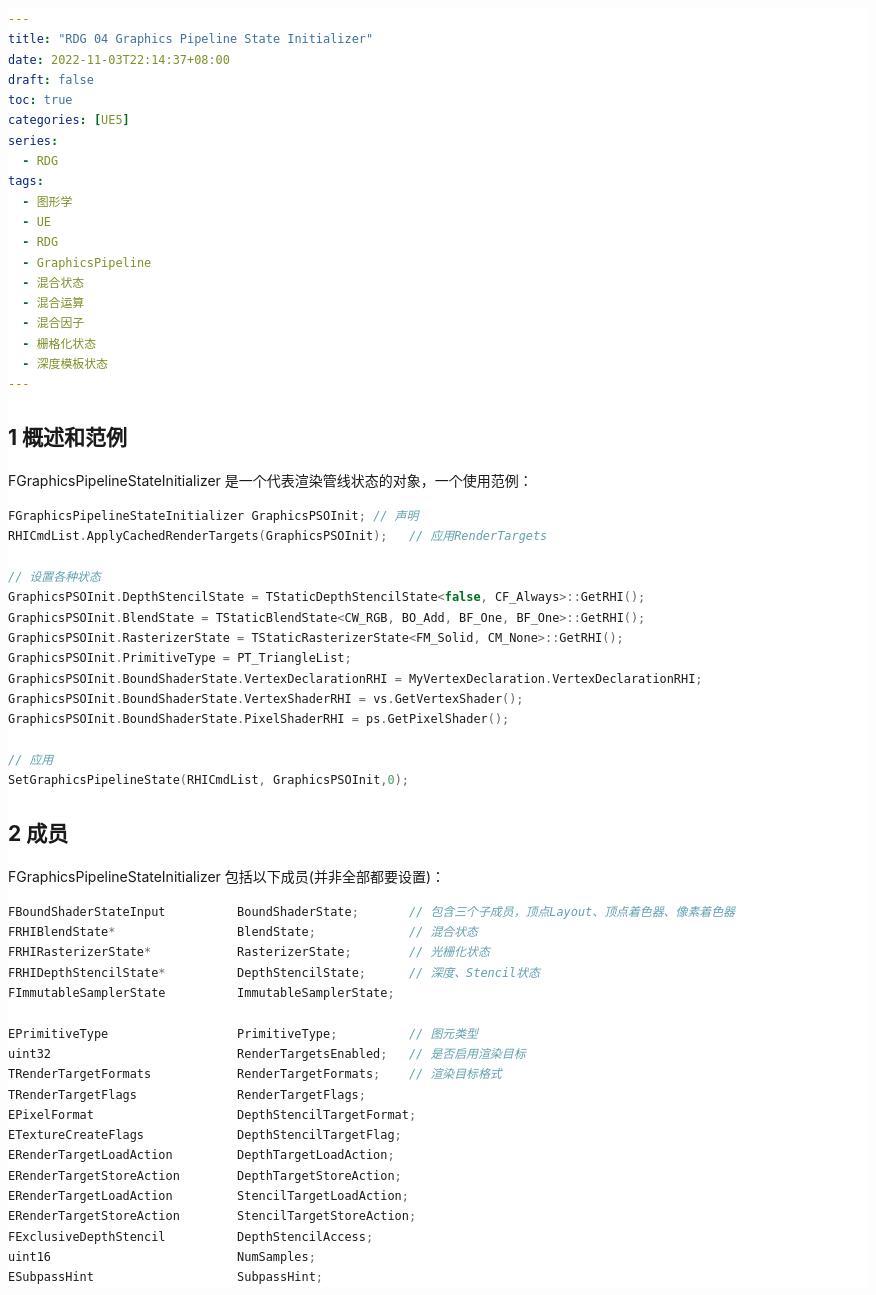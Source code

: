 ```yaml
---
title: "RDG 04 Graphics Pipeline State Initializer"
date: 2022-11-03T22:14:37+08:00
draft: false
toc: true
categories: [UE5]
series:
  - RDG
tags:
  - 图形学
  - UE
  - RDG
  - GraphicsPipeline
  - 混合状态
  - 混合运算
  - 混合因子
  - 栅格化状态
  - 深度模板状态
---
```

## 1 概述和范例
FGraphicsPipelineStateInitializer 是一个代表渲染管线状态的对象，一个使用范例：
```cpp
FGraphicsPipelineStateInitializer GraphicsPSOInit; // 声明
RHICmdList.ApplyCachedRenderTargets(GraphicsPSOInit);	// 应用RenderTargets

// 设置各种状态
GraphicsPSOInit.DepthStencilState = TStaticDepthStencilState<false, CF_Always>::GetRHI();
GraphicsPSOInit.BlendState = TStaticBlendState<CW_RGB, BO_Add, BF_One, BF_One>::GetRHI();
GraphicsPSOInit.RasterizerState = TStaticRasterizerState<FM_Solid, CM_None>::GetRHI();
GraphicsPSOInit.PrimitiveType = PT_TriangleList;
GraphicsPSOInit.BoundShaderState.VertexDeclarationRHI = MyVertexDeclaration.VertexDeclarationRHI;
GraphicsPSOInit.BoundShaderState.VertexShaderRHI = vs.GetVertexShader();
GraphicsPSOInit.BoundShaderState.PixelShaderRHI = ps.GetPixelShader();

// 应用
SetGraphicsPipelineState(RHICmdList, GraphicsPSOInit,0);
```

## 2 成员
FGraphicsPipelineStateInitializer 包括以下成员(并非全部都要设置)：
```cpp
FBoundShaderStateInput			BoundShaderState;       // 包含三个子成员，顶点Layout、顶点着色器、像素着色器
FRHIBlendState*					BlendState;		        // 混合状态
FRHIRasterizerState*			RasterizerState;        // 光栅化状态
FRHIDepthStencilState*			DepthStencilState;      // 深度、Stencil状态
FImmutableSamplerState			ImmutableSamplerState;  

EPrimitiveType					PrimitiveType;          // 图元类型
uint32							RenderTargetsEnabled;   // 是否启用渲染目标
TRenderTargetFormats			RenderTargetFormats;    // 渲染目标格式
TRenderTargetFlags				RenderTargetFlags;
EPixelFormat					DepthStencilTargetFormat;
ETextureCreateFlags				DepthStencilTargetFlag;
ERenderTargetLoadAction			DepthTargetLoadAction;
ERenderTargetStoreAction		DepthTargetStoreAction;
ERenderTargetLoadAction			StencilTargetLoadAction;
ERenderTargetStoreAction		StencilTargetStoreAction;
FExclusiveDepthStencil			DepthStencilAccess;
uint16							NumSamples;
ESubpassHint					SubpassHint;
```
